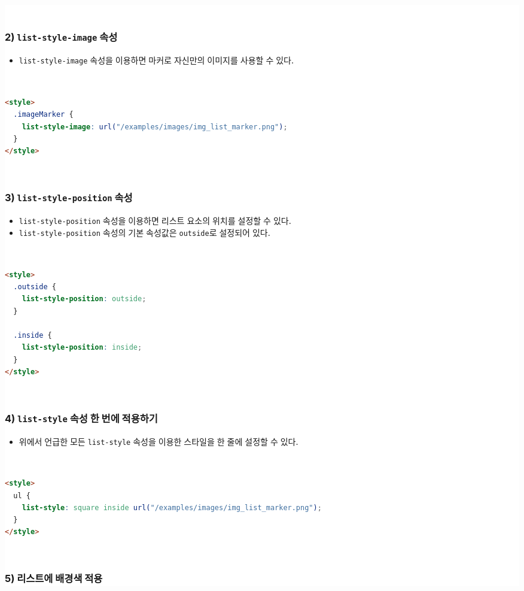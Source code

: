 <br/>

### 2) `list-style-image` 속성

- `list-style-image` 속성을 이용하면 마커로 자신만의 이미지를 사용할 수 있다.

<br/>

```html
<style>
  .imageMarker {
    list-style-image: url("/examples/images/img_list_marker.png");
  }
</style>
```

<br/>

### 3) `list-style-position` 속성

- `list-style-position` 속성을 이용하면 리스트 요소의 위치를 설정할 수 있다.
- `list-style-position` 속성의 기본 속성값은 `outside`로 설정되어 있다.

<br/>

```html
<style>
  .outside {
    list-style-position: outside;
  }

  .inside {
    list-style-position: inside;
  }
</style>
```

<br/>

### 4) `list-style` 속성 한 번에 적용하기

- 위에서 언급한 모든 `list-style` 속성을 이용한 스타일을 한 줄에 설정할 수 있다.

<br/>

```html
<style>
  ul {
    list-style: square inside url("/examples/images/img_list_marker.png");
  }
</style>
```

<br/>

### 5) 리스트에 배경색 적용
